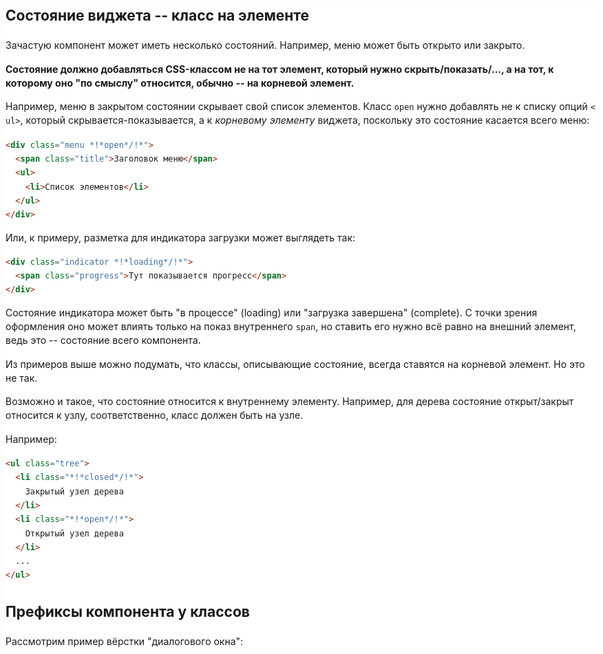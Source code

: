 ## Состояние виджета -- класс на элементе

Зачастую компонент может иметь несколько состояний. Например, меню может быть открыто или закрыто.

**Состояние должно добавляться CSS-классом не на тот элемент, который нужно скрыть/показать/..., а на тот, к которому оно "по смыслу" относится, обычно -- на корневой элемент.**

Например, меню в закрытом состоянии скрывает свой список элементов. Класс `open` нужно добавлять не к списку опций `<ul>`, который скрывается-показывается, а к *корневому элементу* виджета, поскольку это состояние касается всего меню:

```html
<div class="menu *!*open*/!*">
  <span class="title">Заголовок меню</span>
  <ul>
    <li>Список элементов</li>
  </ul>
</div>
```

Или, к примеру, разметка для индикатора загрузки может выглядеть так:

```html
<div class="indicator *!*loading*/!*">
  <span class="progress">Тут показывается прогресс</span>
</div>
```

Состояние индикатора может быть "в процессе" (loading) или "загрузка завершена" (complete). С точки зрения оформления оно может влиять только на показ внутреннего `span`, но ставить его нужно всё равно на внешний элемент, ведь это -- состояние всего компонента.

Из примеров выше можно подумать, что классы, описывающие состояние, всегда ставятся на корневой элемент. Но это не так.

Возможно и такое, что состояние относится к внутреннему элементу. Например, для дерева состояние открыт/закрыт относится к узлу, соответственно, класс должен быть на узле.

Например:

```html
<ul class="tree">
  <li class="*!*closed*/!*">
    Закрытый узел дерева
  </li>
  <li class="*!*open*/!*">
    Открытый узел дерева
  </li>
  ...
</ul>
```

## Префиксы компонента у классов

Рассмотрим пример вёрстки "диалогового окна":
